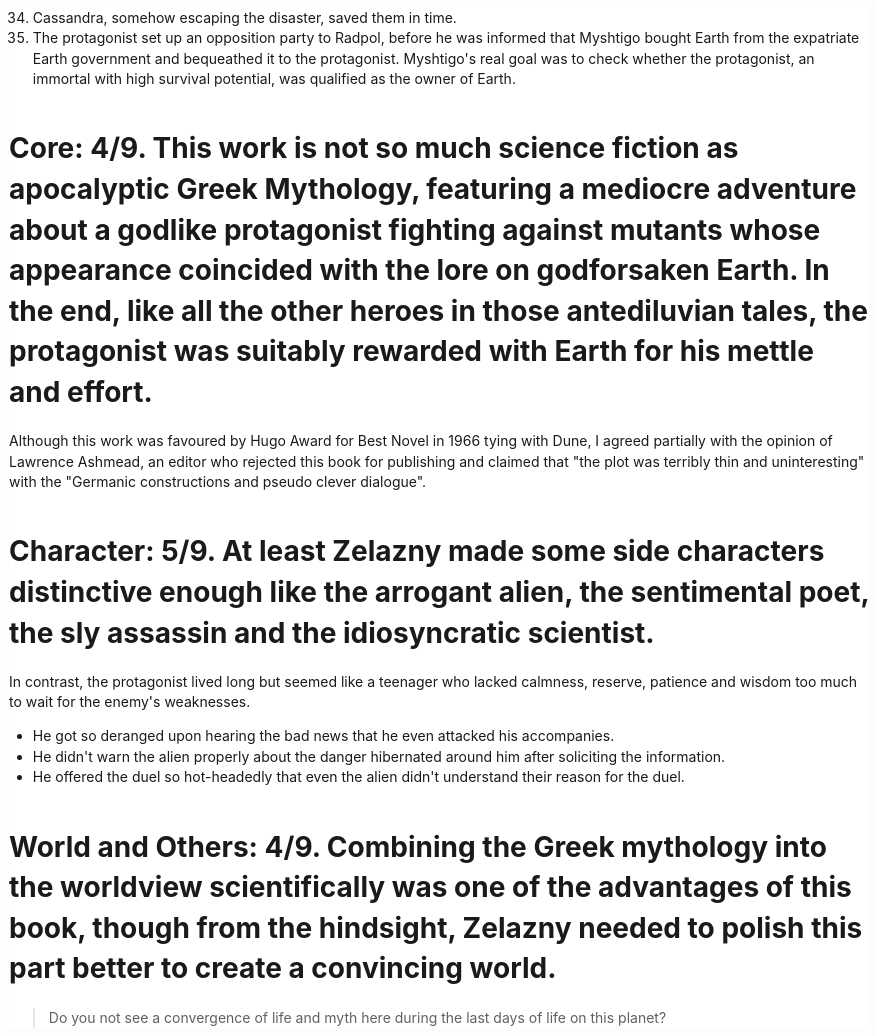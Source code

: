 34. Cassandra, somehow escaping the disaster, saved them in time.
35. The protagonist set up an opposition party to Radpol, before he was informed that Myshtigo bought Earth from the expatriate Earth government and bequeathed it to the protagonist. Myshtigo's real goal was to check whether the protagonist, an immortal with high survival potential, was qualified as the owner of Earth.



# Core: 4/9. This work is not so much science fiction as apocalyptic Greek Mythology, featuring a mediocre adventure about a godlike protagonist fighting against mutants whose appearance coincided with the lore on godforsaken Earth. In the end, like all the other heroes in those antediluvian tales, the protagonist was suitably rewarded with Earth for his mettle and effort.
Although this work was favoured by Hugo Award for Best Novel in 1966 tying with Dune, I agreed partially with the opinion of Lawrence Ashmead, an editor who rejected this book for publishing and claimed that "the plot was terribly thin and uninteresting" with the "Germanic constructions and pseudo clever dialogue". 




# Character: 5/9. At least Zelazny made some side characters distinctive enough like the arrogant alien, the sentimental poet, the sly assassin and the idiosyncratic scientist.
In contrast, the protagonist lived long but seemed like a teenager who lacked calmness, reserve, patience and wisdom too much to wait for the enemy's weaknesses.
+ He got so deranged upon hearing the bad news that he even attacked his accompanies.
+ He didn't warn the alien properly about the danger hibernated around him after soliciting the information.
+ He offered the duel so hot-headedly that even the alien didn't understand their reason for the duel.



# World and Others: 4/9. Combining the Greek mythology into the worldview scientifically was one of the advantages of this book, though from the hindsight, Zelazny needed to polish this part better to create a convincing world.
> Do you not see a convergence of life and myth here during the last days of life on this planet?




